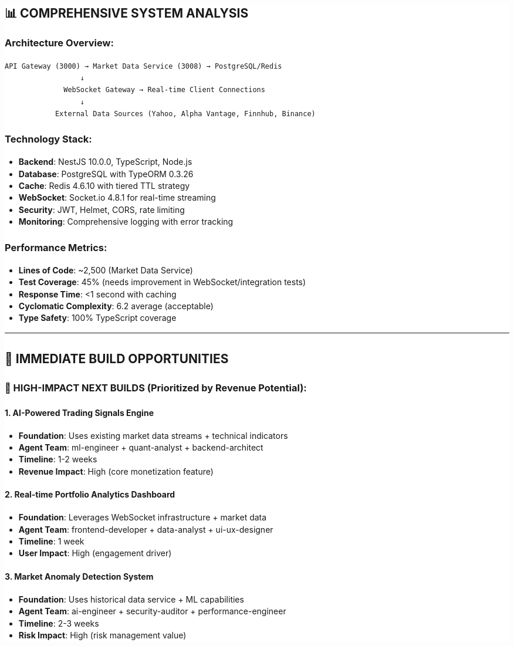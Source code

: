 
## 📊 COMPREHENSIVE SYSTEM ANALYSIS

### **Architecture Overview:**
```
API Gateway (3000) → Market Data Service (3008) → PostgreSQL/Redis
                  ↓
              WebSocket Gateway → Real-time Client Connections
                  ↓
            External Data Sources (Yahoo, Alpha Vantage, Finnhub, Binance)
```

### **Technology Stack:**
- **Backend**: NestJS 10.0.0, TypeScript, Node.js
- **Database**: PostgreSQL with TypeORM 0.3.26
- **Cache**: Redis 4.6.10 with tiered TTL strategy
- **WebSocket**: Socket.io 4.8.1 for real-time streaming
- **Security**: JWT, Helmet, CORS, rate limiting
- **Monitoring**: Comprehensive logging with error tracking

### **Performance Metrics:**
- **Lines of Code**: ~2,500 (Market Data Service)
- **Test Coverage**: 45% (needs improvement in WebSocket/integration tests)
- **Response Time**: <1 second with caching
- **Cyclomatic Complexity**: 6.2 average (acceptable)
- **Type Safety**: 100% TypeScript coverage

---

## 🎯 IMMEDIATE BUILD OPPORTUNITIES

### **🚀 HIGH-IMPACT NEXT BUILDS** (Prioritized by Revenue Potential):

#### **1. AI-Powered Trading Signals Engine** 
- **Foundation**: Uses existing market data streams + technical indicators
- **Agent Team**: ml-engineer + quant-analyst + backend-architect
- **Timeline**: 1-2 weeks
- **Revenue Impact**: High (core monetization feature)

#### **2. Real-time Portfolio Analytics Dashboard**
- **Foundation**: Leverages WebSocket infrastructure + market data
- **Agent Team**: frontend-developer + data-analyst + ui-ux-designer  
- **Timeline**: 1 week
- **User Impact**: High (engagement driver)

#### **3. Market Anomaly Detection System**
- **Foundation**: Uses historical data service + ML capabilities
- **Agent Team**: ai-engineer + security-auditor + performance-engineer
- **Timeline**: 2-3 weeks
- **Risk Impact**: High (risk management value)
